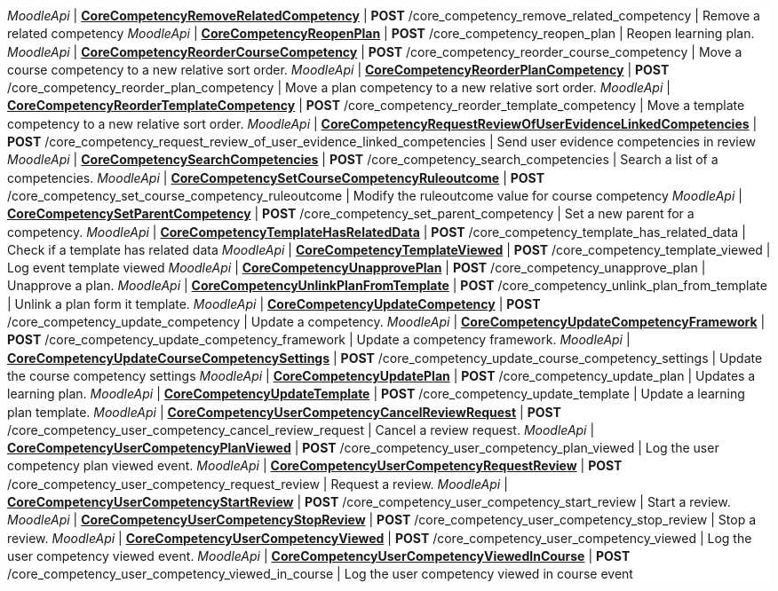 *MoodleApi* | [**CoreCompetencyRemoveRelatedCompetency**](docs/MoodleApi.md#corecompetencyremoverelatedcompetency) | **POST** /core_competency_remove_related_competency | Remove a related competency
*MoodleApi* | [**CoreCompetencyReopenPlan**](docs/MoodleApi.md#corecompetencyreopenplan) | **POST** /core_competency_reopen_plan | Reopen learning plan.
*MoodleApi* | [**CoreCompetencyReorderCourseCompetency**](docs/MoodleApi.md#corecompetencyreordercoursecompetency) | **POST** /core_competency_reorder_course_competency | Move a course competency to a new relative sort order.
*MoodleApi* | [**CoreCompetencyReorderPlanCompetency**](docs/MoodleApi.md#corecompetencyreorderplancompetency) | **POST** /core_competency_reorder_plan_competency | Move a plan competency to a new relative sort order.
*MoodleApi* | [**CoreCompetencyReorderTemplateCompetency**](docs/MoodleApi.md#corecompetencyreordertemplatecompetency) | **POST** /core_competency_reorder_template_competency | Move a template competency to a new relative sort order.
*MoodleApi* | [**CoreCompetencyRequestReviewOfUserEvidenceLinkedCompetencies**](docs/MoodleApi.md#corecompetencyrequestreviewofuserevidencelinkedcompetencies) | **POST** /core_competency_request_review_of_user_evidence_linked_competencies | Send user evidence competencies in review
*MoodleApi* | [**CoreCompetencySearchCompetencies**](docs/MoodleApi.md#corecompetencysearchcompetencies) | **POST** /core_competency_search_competencies | Search a list of a competencies.
*MoodleApi* | [**CoreCompetencySetCourseCompetencyRuleoutcome**](docs/MoodleApi.md#corecompetencysetcoursecompetencyruleoutcome) | **POST** /core_competency_set_course_competency_ruleoutcome | Modify the ruleoutcome value for course competency
*MoodleApi* | [**CoreCompetencySetParentCompetency**](docs/MoodleApi.md#corecompetencysetparentcompetency) | **POST** /core_competency_set_parent_competency | Set a new parent for a competency.
*MoodleApi* | [**CoreCompetencyTemplateHasRelatedData**](docs/MoodleApi.md#corecompetencytemplatehasrelateddata) | **POST** /core_competency_template_has_related_data | Check if a template has related data
*MoodleApi* | [**CoreCompetencyTemplateViewed**](docs/MoodleApi.md#corecompetencytemplateviewed) | **POST** /core_competency_template_viewed | Log event template viewed
*MoodleApi* | [**CoreCompetencyUnapprovePlan**](docs/MoodleApi.md#corecompetencyunapproveplan) | **POST** /core_competency_unapprove_plan | Unapprove a plan.
*MoodleApi* | [**CoreCompetencyUnlinkPlanFromTemplate**](docs/MoodleApi.md#corecompetencyunlinkplanfromtemplate) | **POST** /core_competency_unlink_plan_from_template | Unlink a plan form it template.
*MoodleApi* | [**CoreCompetencyUpdateCompetency**](docs/MoodleApi.md#corecompetencyupdatecompetency) | **POST** /core_competency_update_competency | Update a competency.
*MoodleApi* | [**CoreCompetencyUpdateCompetencyFramework**](docs/MoodleApi.md#corecompetencyupdatecompetencyframework) | **POST** /core_competency_update_competency_framework | Update a competency framework.
*MoodleApi* | [**CoreCompetencyUpdateCourseCompetencySettings**](docs/MoodleApi.md#corecompetencyupdatecoursecompetencysettings) | **POST** /core_competency_update_course_competency_settings | Update the course competency settings
*MoodleApi* | [**CoreCompetencyUpdatePlan**](docs/MoodleApi.md#corecompetencyupdateplan) | **POST** /core_competency_update_plan | Updates a learning plan.
*MoodleApi* | [**CoreCompetencyUpdateTemplate**](docs/MoodleApi.md#corecompetencyupdatetemplate) | **POST** /core_competency_update_template | Update a learning plan template.
*MoodleApi* | [**CoreCompetencyUserCompetencyCancelReviewRequest**](docs/MoodleApi.md#corecompetencyusercompetencycancelreviewrequest) | **POST** /core_competency_user_competency_cancel_review_request | Cancel a review request.
*MoodleApi* | [**CoreCompetencyUserCompetencyPlanViewed**](docs/MoodleApi.md#corecompetencyusercompetencyplanviewed) | **POST** /core_competency_user_competency_plan_viewed | Log the user competency plan viewed event.
*MoodleApi* | [**CoreCompetencyUserCompetencyRequestReview**](docs/MoodleApi.md#corecompetencyusercompetencyrequestreview) | **POST** /core_competency_user_competency_request_review | Request a review.
*MoodleApi* | [**CoreCompetencyUserCompetencyStartReview**](docs/MoodleApi.md#corecompetencyusercompetencystartreview) | **POST** /core_competency_user_competency_start_review | Start a review.
*MoodleApi* | [**CoreCompetencyUserCompetencyStopReview**](docs/MoodleApi.md#corecompetencyusercompetencystopreview) | **POST** /core_competency_user_competency_stop_review | Stop a review.
*MoodleApi* | [**CoreCompetencyUserCompetencyViewed**](docs/MoodleApi.md#corecompetencyusercompetencyviewed) | **POST** /core_competency_user_competency_viewed | Log the user competency viewed event.
*MoodleApi* | [**CoreCompetencyUserCompetencyViewedInCourse**](docs/MoodleApi.md#corecompetencyusercompetencyviewedincourse) | **POST** /core_competency_user_competency_viewed_in_course | Log the user competency viewed in course event
